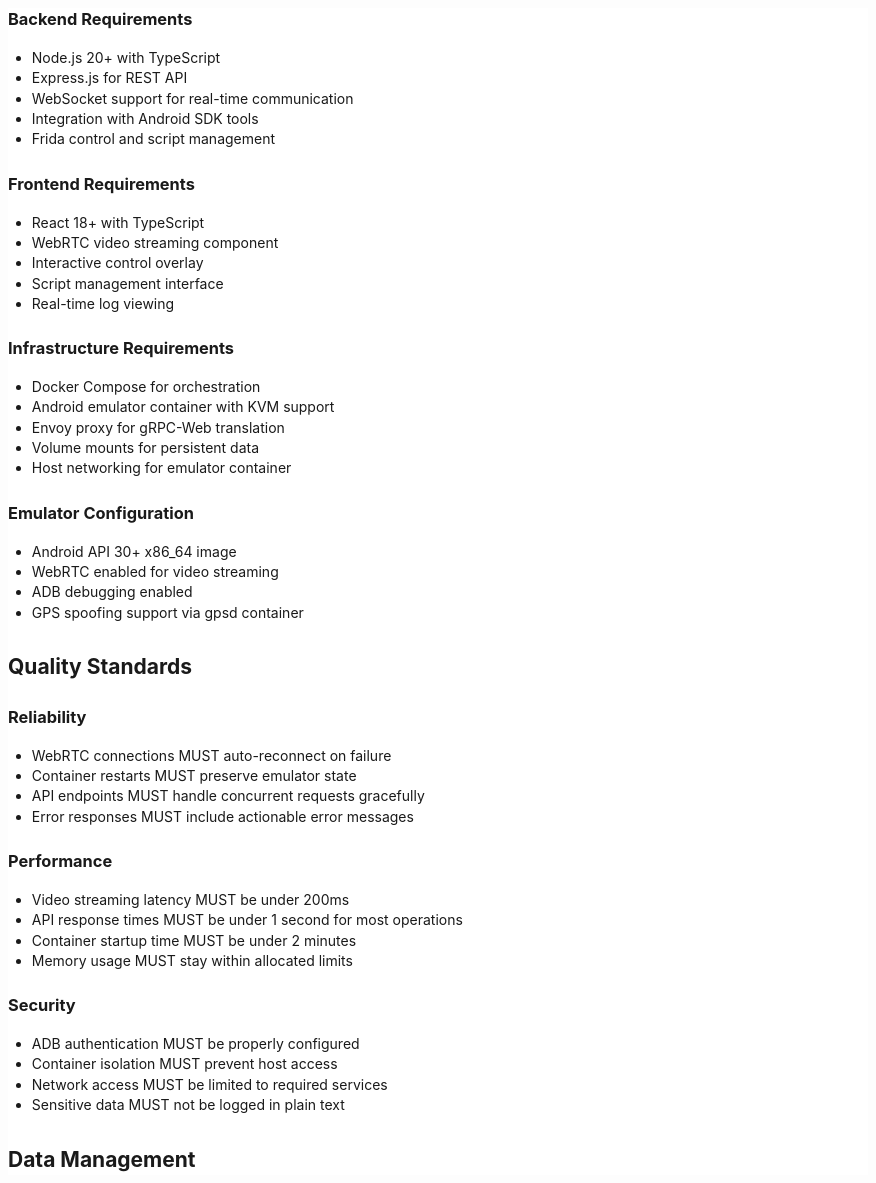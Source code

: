 ### Backend Requirements
- Node.js 20+ with TypeScript
- Express.js for REST API
- WebSocket support for real-time communication
- Integration with Android SDK tools
- Frida control and script management

### Frontend Requirements
- React 18+ with TypeScript
- WebRTC video streaming component
- Interactive control overlay
- Script management interface
- Real-time log viewing

### Infrastructure Requirements
- Docker Compose for orchestration
- Android emulator container with KVM support
- Envoy proxy for gRPC-Web translation
- Volume mounts for persistent data
- Host networking for emulator container

### Emulator Configuration
- Android API 30+ x86_64 image
- WebRTC enabled for video streaming
- ADB debugging enabled
- GPS spoofing support via gpsd container

## Quality Standards

### Reliability
- WebRTC connections MUST auto-reconnect on failure
- Container restarts MUST preserve emulator state
- API endpoints MUST handle concurrent requests gracefully
- Error responses MUST include actionable error messages

### Performance
- Video streaming latency MUST be under 200ms
- API response times MUST be under 1 second for most operations
- Container startup time MUST be under 2 minutes
- Memory usage MUST stay within allocated limits

### Security
- ADB authentication MUST be properly configured
- Container isolation MUST prevent host access
- Network access MUST be limited to required services
- Sensitive data MUST not be logged in plain text

## Data Management
